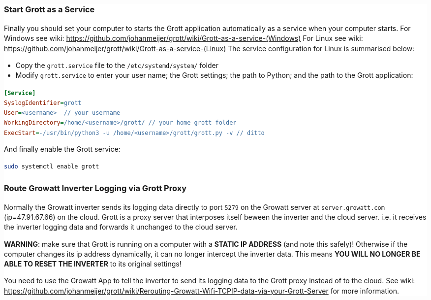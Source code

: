 ### Start Grott as a Service

Finally you should set your computer to starts the Grott application automatically as a service when your computer starts.
For Windows see wiki: https://github.com/johanmeijer/grott/wiki/Grott-as-a-service-(Windows)
For Linux see wiki: https://github.com/johanmeijer/grott/wiki/Grott-as-a-service-(Linux)
The service configuration for Linux is summarised below:

- Copy the `grott.service` file to the `/etc/systemd/system/` folder
- Modify `grott.service` to enter your user name; the Grott settings; the path to Python; and the path to the Grott application:

```ini
[Service]
SyslogIdentifier=grott
User=<username>  // your username
WorkingDirectory=/home/<username>/grott/ // your home grott folder
ExecStart=-/usr/bin/python3 -u /home/<username>/grott/grott.py -v // ditto
```

And finally enable the Grott service:

```bash
sudo systemctl enable grott
```

### Route Growatt Inverter Logging via Grott Proxy

Normally the Growatt inverter sends its logging data directly to port `5279` on the Growatt server at `server.growatt.com` (ip=47.91.67.66) on the cloud.
Grott is a proxy server that interposes itself beween the inverter and the cloud server.
i.e. it receives the inverter logging data and forwards it unchanged to the cloud server.

**WARNING**: make sure that Grott is running on a computer with a **STATIC IP ADDRESS** (and note this safely)!
Otherwise if the computer changes its ip address dynamically, it can no longer intercept the inverter data.
This means **YOU WILL NO LONGER BE ABLE TO RESET THE INVERTER** to its original settings!

You need to use the Growatt App to tell the inverter to send its logging data to the Grott proxy instead of to the cloud.
See wiki: https://github.com/johanmeijer/grott/wiki/Rerouting-Growatt-Wifi-TCPIP-data-via-your-Grott-Server for more information.
